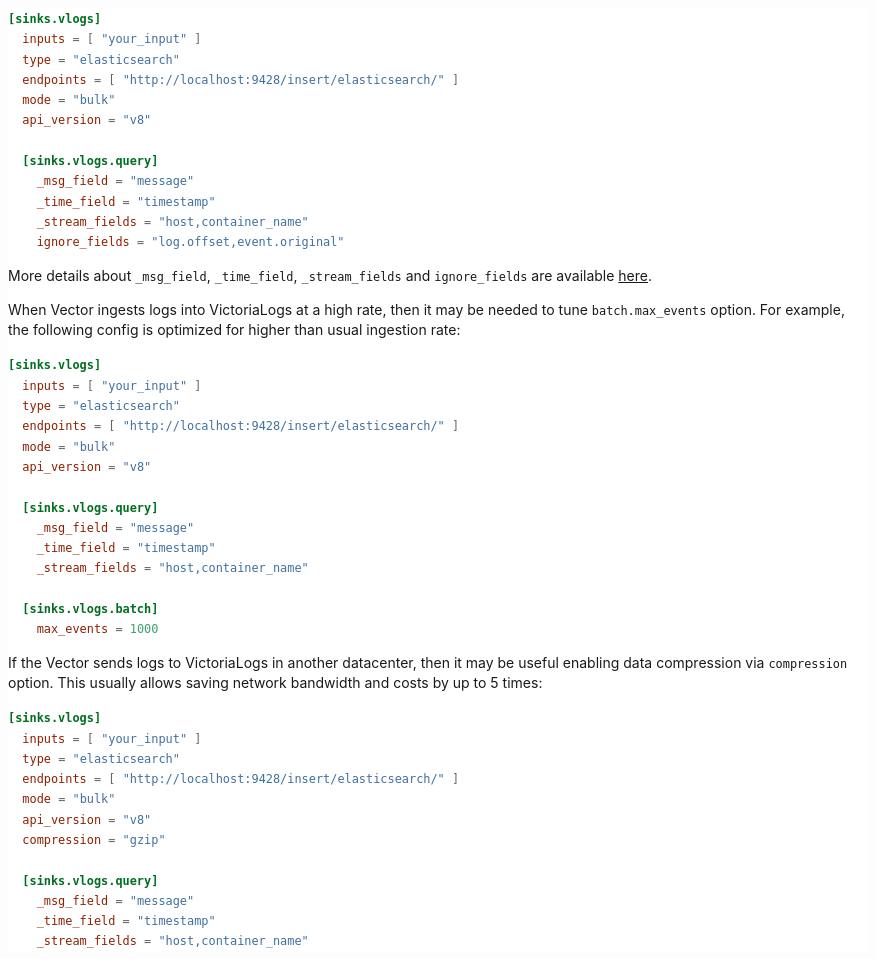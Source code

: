 ```toml
[sinks.vlogs]
  inputs = [ "your_input" ]
  type = "elasticsearch"
  endpoints = [ "http://localhost:9428/insert/elasticsearch/" ]
  mode = "bulk"
  api_version = "v8"

  [sinks.vlogs.query]
    _msg_field = "message"
    _time_field = "timestamp"
    _stream_fields = "host,container_name"
    ignore_fields = "log.offset,event.original"
```

More details about `_msg_field`, `_time_field`, `_stream_fields` and `ignore_fields` are
available [here](https://docs.victoriametrics.com/VictoriaLogs/ingestion.html#elasticsearch-bulk-api--opensearch-bulk-api).

When Vector ingests logs into VictoriaLogs at a high rate, then it may be needed to tune `batch.max_events` option.
For example, the following config is optimized for higher than usual ingestion rate:

```toml
[sinks.vlogs]
  inputs = [ "your_input" ]
  type = "elasticsearch"
  endpoints = [ "http://localhost:9428/insert/elasticsearch/" ]
  mode = "bulk"
  api_version = "v8"

  [sinks.vlogs.query]
    _msg_field = "message"
    _time_field = "timestamp"
    _stream_fields = "host,container_name"

  [sinks.vlogs.batch]
    max_events = 1000
```

If the Vector sends logs to VictoriaLogs in another datacenter, then it may be useful enabling data compression via `compression` option.
This usually allows saving network bandwidth and costs by up to 5 times:

```toml
[sinks.vlogs]
  inputs = [ "your_input" ]
  type = "elasticsearch"
  endpoints = [ "http://localhost:9428/insert/elasticsearch/" ]
  mode = "bulk"
  api_version = "v8"
  compression = "gzip"

  [sinks.vlogs.query]
    _msg_field = "message"
    _time_field = "timestamp"
    _stream_fields = "host,container_name"
```
